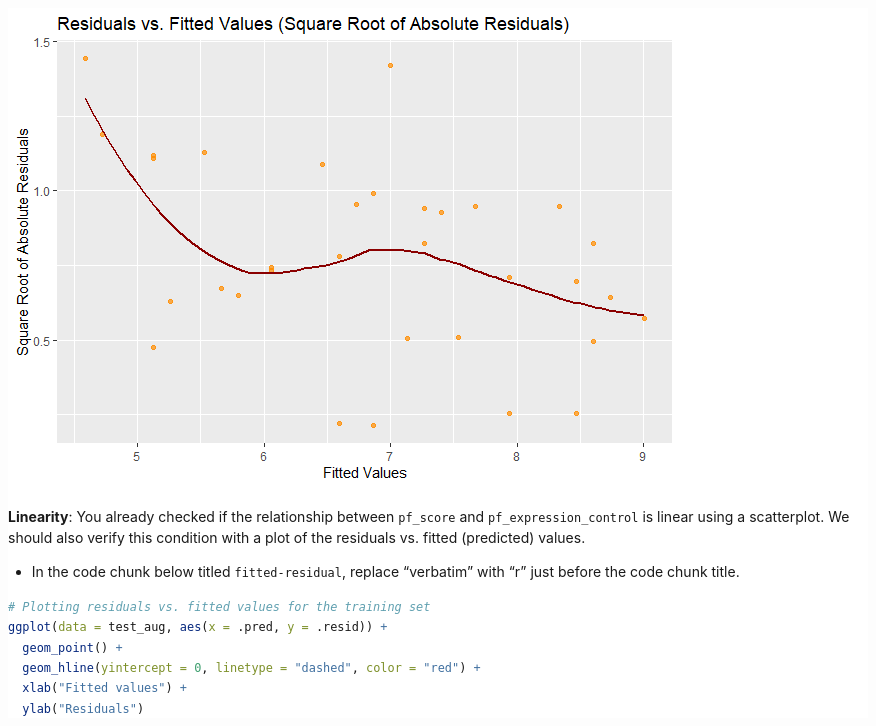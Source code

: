 ![](activity02_files/figure-gfm/augment-3.png)

**Linearity**: You already checked if the relationship between
`pf_score` and `pf_expression_control` is linear using a scatterplot. We
should also verify this condition with a plot of the residuals
vs. fitted (predicted) values.

- In the code chunk below titled `fitted-residual`, replace “verbatim”
  with “r” just before the code chunk title.

``` r
# Plotting residuals vs. fitted values for the training set
ggplot(data = test_aug, aes(x = .pred, y = .resid)) +
  geom_point() +
  geom_hline(yintercept = 0, linetype = "dashed", color = "red") +
  xlab("Fitted values") +
  ylab("Residuals")
```
